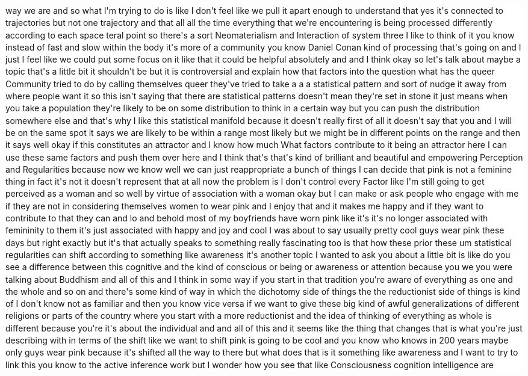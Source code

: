 way we are and so what I'm trying to do is like I don't feel like we pull it apart enough to understand that yes it's
connected to trajectories but not one trajectory and that all all the time
everything that we're encountering is being processed differently according to each space teral point so there's a sort
Neomaterialism and Interaction
of system three I like to think of it you know instead of fast and slow within the body it's more of a community you
know Daniel Conan kind of processing that's going on and I just I feel like we could put some focus on it like that
it could be helpful absolutely and and I think okay so let's talk about maybe a topic that's a little bit it shouldn't
be but it is controversial and explain how that factors into the question what
has the queer Community tried to do by calling themselves queer they've tried
to take a a a statistical pattern and sort of nudge it away from where people
want it so this isn't saying that there are statistical
patterns doesn't mean they're set in stone it just means when you take a population they're likely to be on some
distribution to think in a certain way but you can push the distribution somewhere else and that's why I like
this statistical manifold because it doesn't really first of all it doesn't
say that you and I will be on the same spot it says we are likely to be within a range most likely but we might be in
different points on the range and then it says well okay if this constitutes an attractor and I
know how much What factors contribute to it being an attractor here I can use
these same factors and push them over here and I think that's that's kind of brilliant and beautiful and empowering
Perception and Regularities
because now we know well we can just reappropriate a bunch of things I can decide that pink is not a feminine thing
in fact it's not it doesn't represent that at all now the problem is I don't control every Factor like I'm still
going to get perceived as a woman and so well by virtue of association with a woman okay but I can make or ask people
who engage with me if they are not in considering themselves women to wear pink and I enjoy that and it makes me
happy and if they want to contribute to that they can and lo and behold most of my boyfriends have worn pink like it's
it's no longer associated with femininity to them it's just associated with happy and joy and cool I was about
to say usually pretty cool guys wear pink these days but right exactly but it's that actually speaks to something
really fascinating too is that how these prior these um statistical regularities
can shift according to something like awareness it's another topic I wanted to ask you about a little bit is like do
you see a difference between this cognitive and the kind of conscious or
being or awareness or attention because you we you were talking about Buddhism and all of this and I think in some way
if you start in that tradition you're aware of everything as one and the whole and so on and there's some kind of way
in which the dichotomy side of things the the reductionist side of things is kind
of I don't know not as familiar and then you know vice versa if we want to give
these big kind of awful generalizations of different religions or parts of the country where you start with a more
reductionist and the idea of thinking of everything as whole is different because you're it's about the individual and and
all of this and it seems like the thing that changes that is what you're just describing with in terms
of the shift like we want to shift pink is going to be cool and you know who knows in 200 years maybe only guys wear
pink because it's shifted all the way to there but what does that is it something like awareness and I want to try to link
this you know to the active inference work but I wonder how you see that like Consciousness cognition intelligence are